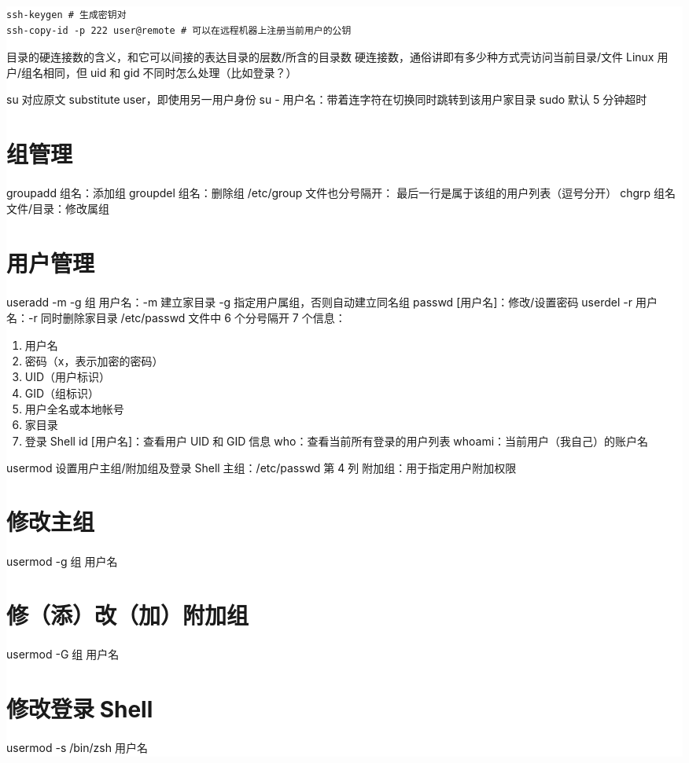 ```shell
ssh-keygen # 生成密钥对
ssh-copy-id -p 222 user@remote # 可以在远程机器上注册当前用户的公钥
```

目录的硬连接数的含义，和它可以间接的表达目录的层数/所含的目录数
硬连接数，通俗讲即有多少种方式壳访问当前目录/文件
Linux 用户/组名相同，但 uid 和 gid 不同时怎么处理（比如登录？）

su 对应原文 substitute user，即使用另一用户身份
su - 用户名：带着连字符在切换同时跳转到该用户家目录
sudo 默认 5 分钟超时

# 组管理
groupadd 组名：添加组
groupdel 组名：删除组
/etc/group 文件也分号隔开：
最后一行是属于该组的用户列表（逗号分开）
chgrp 组名 文件/目录：修改属组

# 用户管理
useradd -m -g 组 用户名：-m 建立家目录 -g 指定用户属组，否则自动建立同名组
passwd [用户名]：修改/设置密码
userdel -r 用户名：-r 同时删除家目录
/etc/passwd 文件中 6 个分号隔开 7 个信息：
1. 用户名
2. 密码（x，表示加密的密码）
3. UID（用户标识）
4. GID（组标识）
5. 用户全名或本地帐号
6. 家目录
7. 登录 Shell
id [用户名]：查看用户 UID 和 GID 信息
who：查看当前所有登录的用户列表
whoami：当前用户（我自己）的账户名

usermod 设置用户主组/附加组及登录 Shell
主组：/etc/passwd 第 4 列
附加组：用于指定用户附加权限
# 修改主组
usermod -g 组 用户名
# 修（添）改（加）附加组
usermod -G 组 用户名
# 修改登录 Shell
usermod -s /bin/zsh 用户名
